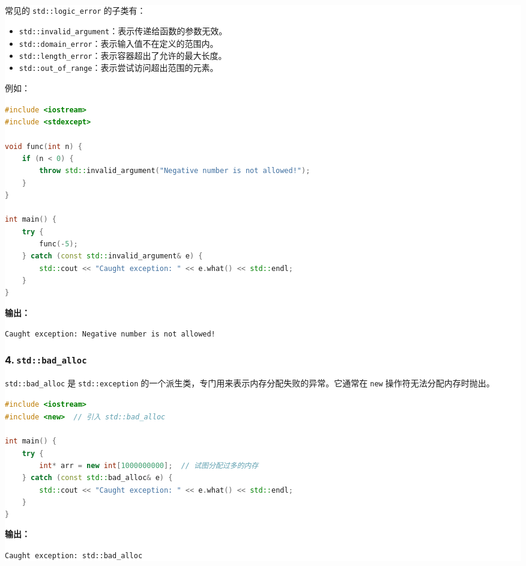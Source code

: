 常见的 `std::logic_error` 的子类有：

- `std::invalid_argument`：表示传递给函数的参数无效。
- `std::domain_error`：表示输入值不在定义的范围内。
- `std::length_error`：表示容器超出了允许的最大长度。
- `std::out_of_range`：表示尝试访问超出范围的元素。

例如：

```cpp
#include <iostream>
#include <stdexcept>

void func(int n) {
    if (n < 0) {
        throw std::invalid_argument("Negative number is not allowed!");
    }
}

int main() {
    try {
        func(-5);
    } catch (const std::invalid_argument& e) {
        std::cout << "Caught exception: " << e.what() << std::endl;
    }
}
```

**输出：**

```
Caught exception: Negative number is not allowed!
```

### 4. `std::bad_alloc`

`std::bad_alloc` 是 `std::exception` 的一个派生类，专门用来表示内存分配失败的异常。它通常在 `new` 操作符无法分配内存时抛出。

```cpp
#include <iostream>
#include <new>  // 引入 std::bad_alloc

int main() {
    try {
        int* arr = new int[1000000000];  // 试图分配过多的内存
    } catch (const std::bad_alloc& e) {
        std::cout << "Caught exception: " << e.what() << std::endl;
    }
}
```

**输出：**

```
Caught exception: std::bad_alloc
```

